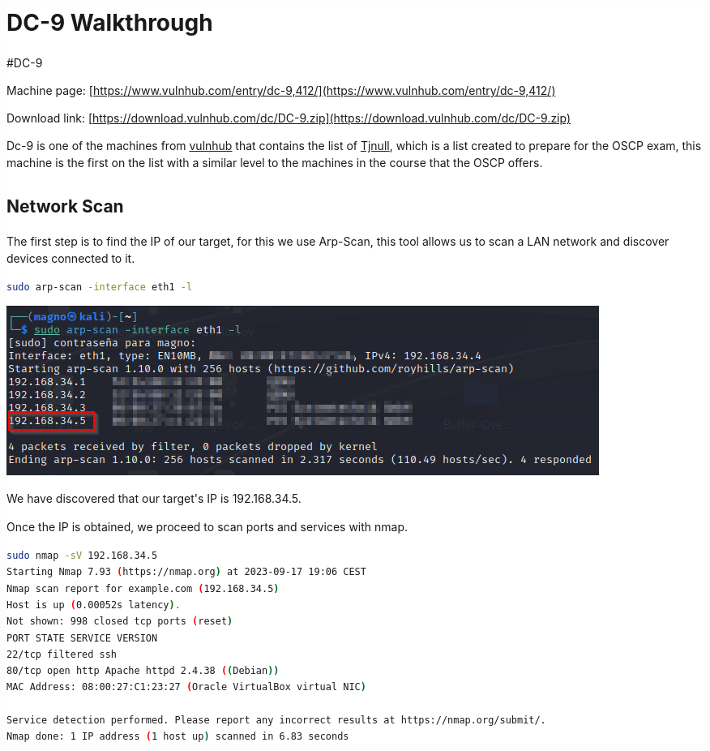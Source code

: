 # DC-9 Walkthrough

#DC-9

Machine page: [https://www.vulnhub.com/entry/dc-9,412/](https://www.vulnhub.com/entry/dc-9,412/)

Download link: [https://download.vulnhub.com/dc/DC-9.zip](https://download.vulnhub.com/dc/DC-9.zip)

Dc-9 is one of the machines from [vulnhub](https://www.vulnhub.com/) that contains the list of [Tjnull](https://docs.google.com/spreadsheets/d/1dwSMIAPIam0PuRBkCiDI88pU3yzrqqHkDtBngUHNCw8/edit), which is a list created to prepare for the OSCP exam, this machine is the first on the list with a similar level to the machines in the course that the OSCP offers.

## Network Scan

The first step is to find the IP of our target, for this we use Arp-Scan, this tool allows us to scan a LAN network and discover devices connected to it.

```bash
sudo arp-scan -interface eth1 -l
```

![Untitled](DC-9%205a1a383f004f41a7b065312771f311ab/Untitled.png)

We have discovered that our target's IP is 192.168.34.5.

Once the IP is obtained, we proceed to scan ports and services with nmap.

```bash
sudo nmap -sV 192.168.34.5
Starting Nmap 7.93 (https://nmap.org) at 2023-09-17 19:06 CEST
Nmap scan report for example.com (192.168.34.5)
Host is up (0.00052s latency).
Not shown: 998 closed tcp ports (reset)
PORT STATE SERVICE VERSION
22/tcp filtered ssh
80/tcp open http Apache httpd 2.4.38 ((Debian))
MAC Address: 08:00:27:C1:23:27 (Oracle VirtualBox virtual NIC)

Service detection performed. Please report any incorrect results at https://nmap.org/submit/.
Nmap done: 1 IP address (1 host up) scanned in 6.83 seconds
```

